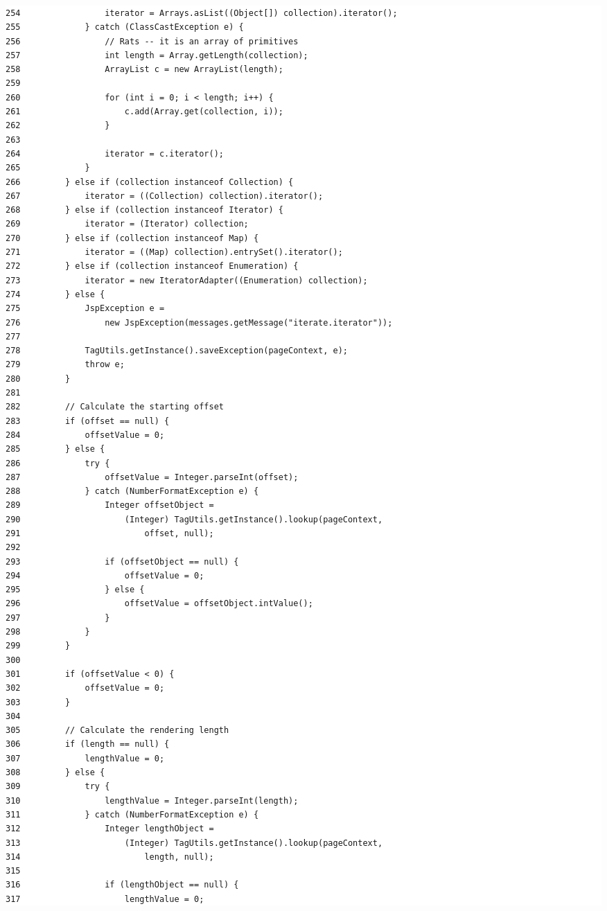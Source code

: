     254                 iterator = Arrays.asList((Object[]) collection).iterator();
    255             } catch (ClassCastException e) {
    256                 // Rats -- it is an array of primitives
    257                 int length = Array.getLength(collection);
    258                 ArrayList c = new ArrayList(length);
    259 
    260                 for (int i = 0; i < length; i++) {
    261                     c.add(Array.get(collection, i));
    262                 }
    263 
    264                 iterator = c.iterator();
    265             }
    266         } else if (collection instanceof Collection) {
    267             iterator = ((Collection) collection).iterator();
    268         } else if (collection instanceof Iterator) {
    269             iterator = (Iterator) collection;
    270         } else if (collection instanceof Map) {
    271             iterator = ((Map) collection).entrySet().iterator();
    272         } else if (collection instanceof Enumeration) {
    273             iterator = new IteratorAdapter((Enumeration) collection);
    274         } else {
    275             JspException e =
    276                 new JspException(messages.getMessage("iterate.iterator"));
    277 
    278             TagUtils.getInstance().saveException(pageContext, e);
    279             throw e;
    280         }
    281 
    282         // Calculate the starting offset
    283         if (offset == null) {
    284             offsetValue = 0;
    285         } else {
    286             try {
    287                 offsetValue = Integer.parseInt(offset);
    288             } catch (NumberFormatException e) {
    289                 Integer offsetObject =
    290                     (Integer) TagUtils.getInstance().lookup(pageContext,
    291                         offset, null);
    292 
    293                 if (offsetObject == null) {
    294                     offsetValue = 0;
    295                 } else {
    296                     offsetValue = offsetObject.intValue();
    297                 }
    298             }
    299         }
    300 
    301         if (offsetValue < 0) {
    302             offsetValue = 0;
    303         }
    304 
    305         // Calculate the rendering length
    306         if (length == null) {
    307             lengthValue = 0;
    308         } else {
    309             try {
    310                 lengthValue = Integer.parseInt(length);
    311             } catch (NumberFormatException e) {
    312                 Integer lengthObject =
    313                     (Integer) TagUtils.getInstance().lookup(pageContext,
    314                         length, null);
    315 
    316                 if (lengthObject == null) {
    317                     lengthValue = 0;